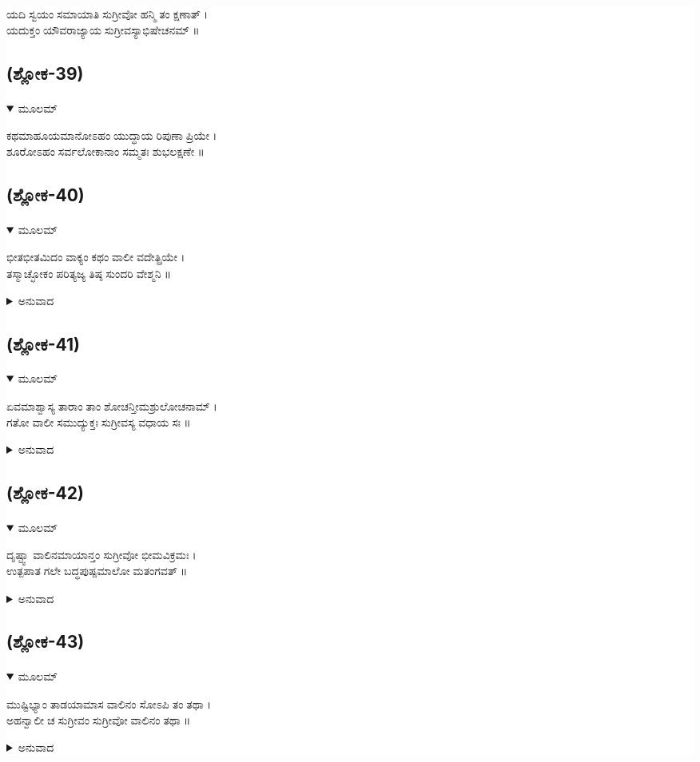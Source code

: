 ಯದಿ ಸ್ವಯಂ ಸಮಾಯಾತಿ ಸುಗ್ರೀವೋ ಹನ್ಮಿ ತಂ ಕ್ಷಣಾತ್ ।  
ಯದುಕ್ತಂ ಯೌವರಾಜ್ಯಾಯ ಸುಗ್ರೀವಸ್ಯಾಭಿಷೇಚನಮ್ ॥
</details>

## (ಶ್ಲೋಕ-39)


<details open><summary>ಮೂಲಮ್</summary>

ಕಥಮಾಹೂಯಮಾನೋಽಹಂ ಯುದ್ಧಾಯ ರಿಪುಣಾ ಪ್ರಿಯೇ  ।  
ಶೂರೋಽಹಂ ಸರ್ವಲೋಕಾನಾಂ ಸಮ್ಮತಃ ಶುಭಲಕ್ಷಣೇ ॥
</details>

## (ಶ್ಲೋಕ-40)


<details open><summary>ಮೂಲಮ್</summary>

ಭೀತಭೀತಮಿದಂ ವಾಕ್ಯಂ ಕಥಂ ವಾಲೀ ವದೇತ್ಪ್ರಿಯೇ ।  
ತಸ್ಮಾಚ್ಛೋಕಂ ಪರಿತ್ಯಜ್ಯ ತಿಷ್ಠ ಸುಂದರಿ ವೇಶ್ಮನಿ ॥
</details>

<details><summary>ಅನುವಾದ</summary></details>

## (ಶ್ಲೋಕ-41)


<details open><summary>ಮೂಲಮ್</summary>

ಏವಮಾಶ್ವಾಸ್ಯ ತಾರಾಂ ತಾಂ ಶೋಚನ್ತೀಮಶ್ರುಲೋಚನಾಮ್ ।  
ಗತೋ ವಾಲೀ ಸಮುದ್ಯುಕ್ತಃ ಸುಗ್ರೀವಸ್ಯ ವಧಾಯ ಸಃ ॥
</details>

<details><summary>ಅನುವಾದ</summary></details>

## (ಶ್ಲೋಕ-42)


<details open><summary>ಮೂಲಮ್</summary>

ದೃಷ್ಟ್ವಾ ವಾಲಿನಮಾಯಾನ್ತಂ ಸುಗ್ರೀವೋ ಭೀಮವಿಕ್ರಮಃ ।  
ಉತ್ಪಪಾತ ಗಲೇ ಬದ್ಧಪುಷ್ಪಮಾಲೋ ಮತಂಗವತ್ ॥
</details>

<details><summary>ಅನುವಾದ</summary></details>

## (ಶ್ಲೋಕ-43)


<details open><summary>ಮೂಲಮ್</summary>

ಮುಷ್ಟಿಭ್ಯಾಂ ತಾಡಯಾಮಾಸ ವಾಲಿನಂ ಸೋಽಪಿ ತಂ ತಥಾ ।  
ಅಹನ್ವಾಲೀ ಚ ಸುಗ್ರೀವಂ ಸುಗ್ರೀವೋ ವಾಲಿನಂ ತಥಾ ॥
</details>

<details><summary>ಅನುವಾದ</summary></details>
